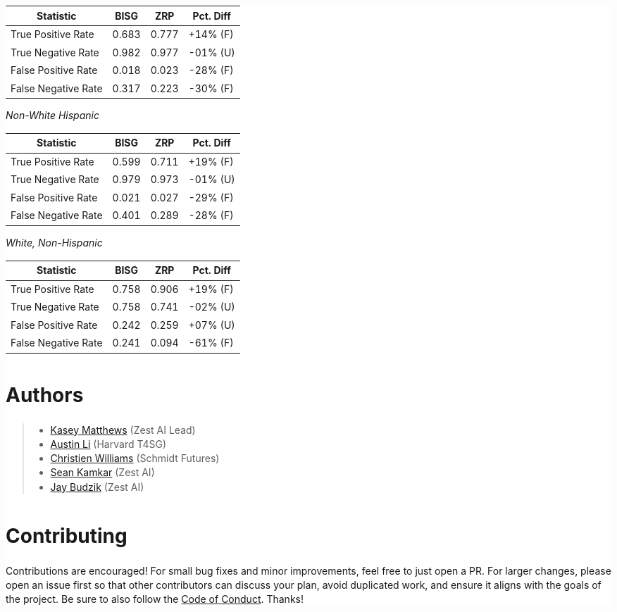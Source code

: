 | Statistic           | BISG  | ZRP   | Pct. Diff |
|---------------------|-------|-------|-----------|
| True Positive Rate  | 0.683 | 0.777 | +14% (F)  |
| True Negative Rate  | 0.982 | 0.977 | -01% (U)  |
| False Positive Rate | 0.018 | 0.023 | -28% (F)  |
| False Negative Rate | 0.317 | 0.223 | -30% (F)  |

*Non-White Hispanic*

| Statistic           | BISG  | ZRP   | Pct. Diff |
|---------------------|-------|-------|-----------|
| True Positive Rate  | 0.599 | 0.711 | +19% (F)  |
| True Negative Rate  | 0.979 | 0.973 | -01% (U)  |
| False Positive Rate | 0.021 | 0.027 | -29% (F)  |
| False Negative Rate | 0.401 | 0.289 | -28% (F)  |

*White, Non-Hispanic*

| Statistic           | BISG  | ZRP   | Pct. Diff |
|---------------------|-------|-------|-----------|
| True Positive Rate  | 0.758 | 0.906 | +19% (F)  |
| True Negative Rate  | 0.758 | 0.741 | -02% (U)  |
| False Positive Rate | 0.242 | 0.259 | +07% (U)  |
| False Negative Rate | 0.241 | 0.094 | -61% (F)  |

Authors
=======

> -   [Kasey
>     Matthews](https://www.linkedin.com/in/kasey-matthews-datadriven/)
>     (Zest AI Lead)
> -   [Austin Li](https://www.linkedin.com/in/austinwli/) (Harvard T4SG)
> -   [Christien
>     Williams](https://www.linkedin.com/in/christienwilliams/) (Schmidt
>     Futures)
> -   [Sean Kamkar](https://www.linkedin.com/in/sean-kamkar/) (Zest AI)
> -   [Jay Budzik](https://www.linkedin.com/in/jaybudzik/) (Zest AI)

Contributing
============

Contributions are encouraged! For small bug fixes and minor
improvements, feel free to just open a PR. For larger changes, please
open an issue first so that other contributors can discuss your plan,
avoid duplicated work, and ensure it aligns with the goals of the
project. Be sure to also follow the [Code of
Conduct](https://github.com/zestai/zrp/blob/main/CODE_OF_CONDUCT.md).
Thanks!

